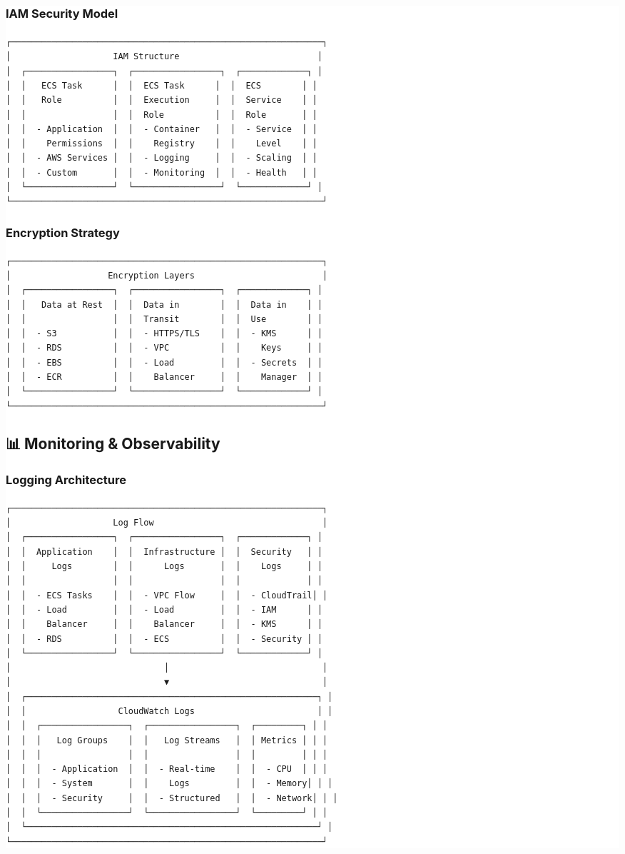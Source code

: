 ### **IAM Security Model**

```
┌─────────────────────────────────────────────────────────────┐
│                    IAM Structure                           │
│  ┌─────────────────┐  ┌─────────────────┐  ┌─────────────┐ │
│  │   ECS Task      │  │  ECS Task      │  │  ECS        │ │
│  │   Role          │  │  Execution     │  │  Service    │ │
│  │                 │  │  Role          │  │  Role       │ │
│  │  - Application  │  │  - Container   │  │  - Service  │ │
│  │    Permissions  │  │    Registry    │  │    Level    │ │
│  │  - AWS Services │  │  - Logging     │  │  - Scaling  │ │
│  │  - Custom       │  │  - Monitoring  │  │  - Health   │ │
│  └─────────────────┘  └─────────────────┘  └─────────────┘ │
└─────────────────────────────────────────────────────────────┘
```

### **Encryption Strategy**

```
┌─────────────────────────────────────────────────────────────┐
│                   Encryption Layers                         │
│  ┌─────────────────┐  ┌─────────────────┐  ┌─────────────┐ │
│  │   Data at Rest  │  │  Data in        │  │  Data in    │ │
│  │                 │  │  Transit        │  │  Use        │ │
│  │  - S3           │  │  - HTTPS/TLS    │  │  - KMS      │ │
│  │  - RDS          │  │  - VPC          │  │    Keys     │ │
│  │  - EBS          │  │  - Load         │  │  - Secrets  │ │
│  │  - ECR          │  │    Balancer     │  │    Manager  │ │
│  └─────────────────┘  └─────────────────┘  └─────────────┘ │
└─────────────────────────────────────────────────────────────┘
```

## 📊 Monitoring & Observability

### **Logging Architecture**

```
┌─────────────────────────────────────────────────────────────┐
│                    Log Flow                                 │
│  ┌─────────────────┐  ┌─────────────────┐  ┌─────────────┐ │
│  │  Application    │  │  Infrastructure │  │  Security   │ │
│  │     Logs        │  │      Logs       │  │    Logs     │ │
│  │                 │  │                 │  │             │ │
│  │  - ECS Tasks    │  │  - VPC Flow     │  │  - CloudTrail│ │
│  │  - Load         │  │  - Load         │  │  - IAM      │ │
│  │    Balancer     │  │    Balancer     │  │  - KMS      │ │
│  │  - RDS          │  │  - ECS          │  │  - Security │ │
│  └─────────────────┘  └─────────────────┘  └─────────────┘ │
│                              │                              │
│                              ▼                              │
│  ┌─────────────────────────────────────────────────────────┐ │
│  │                  CloudWatch Logs                        │ │
│  │  ┌─────────────────┐  ┌─────────────────┐  ┌─────────┐ │ │
│  │  │   Log Groups    │  │   Log Streams   │  │ Metrics │ │ │
│  │  │                 │  │                 │  │         │ │ │
│  │  │  - Application  │  │  - Real-time    │  │  - CPU  │ │ │
│  │  │  - System       │  │    Logs         │  │  - Memory│ │ │
│  │  │  - Security     │  │  - Structured   │  │  - Network│ │ │
│  │  └─────────────────┘  └─────────────────┘  └─────────┘ │ │
│  └─────────────────────────────────────────────────────────┘ │
└─────────────────────────────────────────────────────────────┘
```
